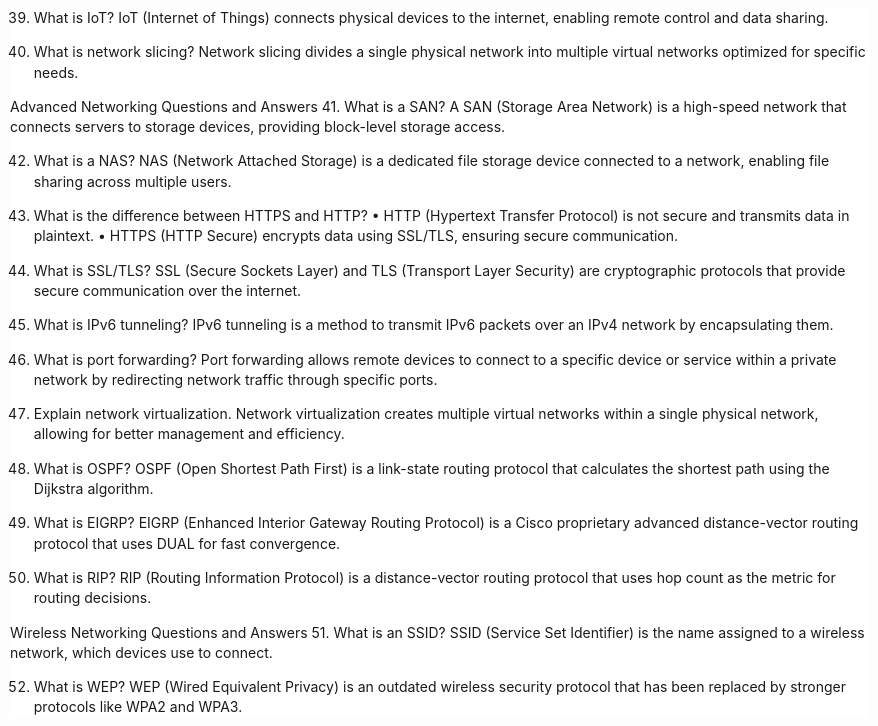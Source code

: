 39. What is IoT?
IoT (Internet of Things) connects physical devices to the internet, enabling remote control and data sharing.

40. What is network slicing?
Network slicing divides a single physical network into multiple virtual networks optimized for specific needs.

Advanced Networking Questions and Answers
41. What is a SAN?
A SAN (Storage Area Network) is a high-speed network that connects servers to storage devices, providing block-level storage access.

42. What is a NAS?
NAS (Network Attached Storage) is a dedicated file storage device connected to a network, enabling file sharing across multiple users.

43. What is the difference between HTTPS and HTTP?
• HTTP (Hypertext Transfer Protocol) is not secure and transmits data in plaintext.
• HTTPS (HTTP Secure) encrypts data using SSL/TLS, ensuring secure communication.

44. What is SSL/TLS?
SSL (Secure Sockets Layer) and TLS (Transport Layer Security) are cryptographic protocols that provide secure communication over the internet.

45. What is IPv6 tunneling?
IPv6 tunneling is a method to transmit IPv6 packets over an IPv4 network by encapsulating them.

46. What is port forwarding?
Port forwarding allows remote devices to connect to a specific device or service within a private network by redirecting network traffic through specific ports.

47. Explain network virtualization.
Network virtualization creates multiple virtual networks within a single physical network, allowing for better management and efficiency.

48. What is OSPF?
OSPF (Open Shortest Path First) is a link-state routing protocol that calculates the shortest path using the Dijkstra algorithm.

49. What is EIGRP?
EIGRP (Enhanced Interior Gateway Routing Protocol) is a Cisco proprietary advanced distance-vector routing protocol that uses DUAL for fast convergence.

50. What is RIP?
RIP (Routing Information Protocol) is a distance-vector routing protocol that uses hop count as the metric for routing decisions.

Wireless Networking Questions and Answers
51. What is an SSID?
SSID (Service Set Identifier) is the name assigned to a wireless network, which devices use to connect.

52. What is WEP?
WEP (Wired Equivalent Privacy) is an outdated wireless security protocol that has been replaced by stronger protocols like WPA2 and WPA3.
